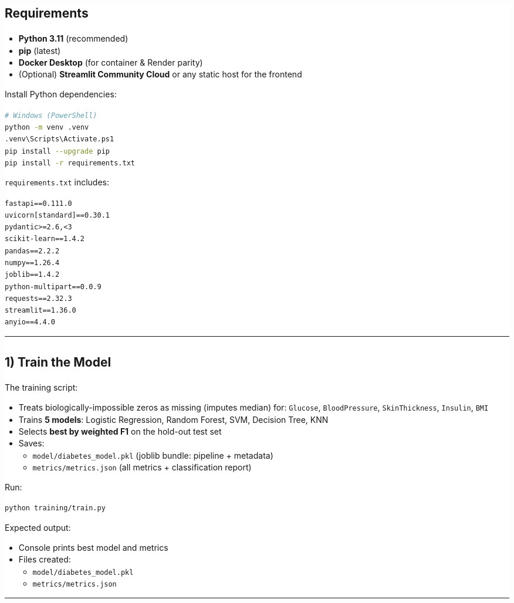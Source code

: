 
## Requirements

- **Python 3.11** (recommended)  
- **pip** (latest)  
- **Docker Desktop** (for container & Render parity)
- (Optional) **Streamlit Community Cloud** or any static host for the frontend

Install Python dependencies:

```bash
# Windows (PowerShell)
python -m venv .venv
.venv\Scripts\Activate.ps1
pip install --upgrade pip
pip install -r requirements.txt

```

`requirements.txt` includes:
```
fastapi==0.111.0
uvicorn[standard]==0.30.1
pydantic>=2.6,<3
scikit-learn==1.4.2
pandas==2.2.2
numpy==1.26.4
joblib==1.4.2
python-multipart==0.0.9
requests==2.32.3
streamlit==1.36.0
anyio==4.4.0
```

---

## 1) Train the Model

The training script:
- Treats biologically-impossible zeros as missing (imputes median) for: `Glucose`, `BloodPressure`, `SkinThickness`, `Insulin`, `BMI`
- Trains **5 models**: Logistic Regression, Random Forest, SVM, Decision Tree, KNN
- Selects **best by weighted F1** on the hold-out test set
- Saves:
  - `model/diabetes_model.pkl` (joblib bundle: pipeline + metadata)
  - `metrics/metrics.json` (all metrics + classification report)

Run:

```bash
python training/train.py
```

Expected output:
- Console prints best model and metrics
- Files created:
  - `model/diabetes_model.pkl`
  - `metrics/metrics.json`

---